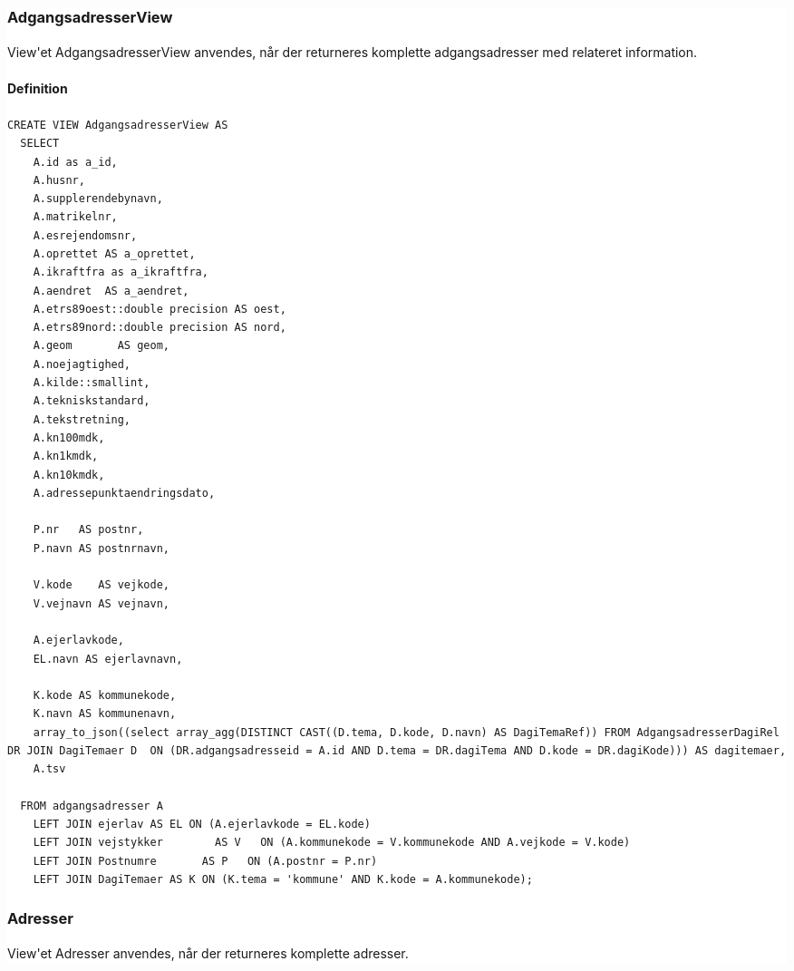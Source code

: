 ### AdgangsadresserView
View'et AdgangsadresserView anvendes, når der returneres komplette adgangsadresser med relateret information.

#### Definition
    CREATE VIEW AdgangsadresserView AS
      SELECT
        A.id as a_id,
        A.husnr,
        A.supplerendebynavn,
        A.matrikelnr,
        A.esrejendomsnr,
        A.oprettet AS a_oprettet,
        A.ikraftfra as a_ikraftfra,
        A.aendret  AS a_aendret,
        A.etrs89oest::double precision AS oest,
        A.etrs89nord::double precision AS nord,
        A.geom       AS geom,
        A.noejagtighed,
        A.kilde::smallint,
        A.tekniskstandard,
        A.tekstretning,
        A.kn100mdk,
        A.kn1kmdk,
        A.kn10kmdk,
        A.adressepunktaendringsdato,

        P.nr   AS postnr,
        P.navn AS postnrnavn,

        V.kode    AS vejkode,
        V.vejnavn AS vejnavn,

        A.ejerlavkode,
        EL.navn AS ejerlavnavn,

        K.kode AS kommunekode,
        K.navn AS kommunenavn,
        array_to_json((select array_agg(DISTINCT CAST((D.tema, D.kode, D.navn) AS DagiTemaRef)) FROM AdgangsadresserDagiRel DR JOIN DagiTemaer D  ON (DR.adgangsadresseid = A.id AND D.tema = DR.dagiTema AND D.kode = DR.dagiKode))) AS dagitemaer,
        A.tsv

      FROM adgangsadresser A
        LEFT JOIN ejerlav AS EL ON (A.ejerlavkode = EL.kode)
        LEFT JOIN vejstykker        AS V   ON (A.kommunekode = V.kommunekode AND A.vejkode = V.kode)
        LEFT JOIN Postnumre       AS P   ON (A.postnr = P.nr)
        LEFT JOIN DagiTemaer AS K ON (K.tema = 'kommune' AND K.kode = A.kommunekode);


### Adresser
View'et Adresser anvendes, når der returneres komplette adresser.
